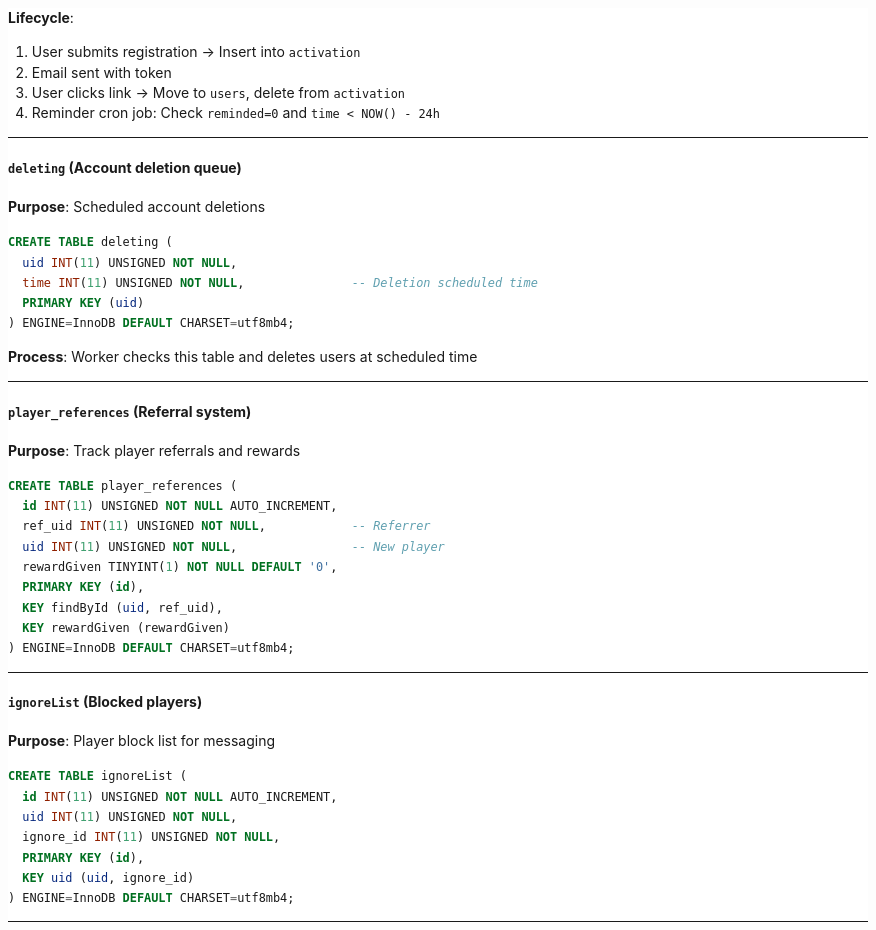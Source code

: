 **Lifecycle**:
1. User submits registration → Insert into `activation`
2. Email sent with token
3. User clicks link → Move to `users`, delete from `activation`
4. Reminder cron job: Check `reminded=0` and `time < NOW() - 24h`

---

#### `deleting` (Account deletion queue)

**Purpose**: Scheduled account deletions

```sql
CREATE TABLE deleting (
  uid INT(11) UNSIGNED NOT NULL,
  time INT(11) UNSIGNED NOT NULL,               -- Deletion scheduled time
  PRIMARY KEY (uid)
) ENGINE=InnoDB DEFAULT CHARSET=utf8mb4;
```

**Process**: Worker checks this table and deletes users at scheduled time

---

#### `player_references` (Referral system)

**Purpose**: Track player referrals and rewards

```sql
CREATE TABLE player_references (
  id INT(11) UNSIGNED NOT NULL AUTO_INCREMENT,
  ref_uid INT(11) UNSIGNED NOT NULL,            -- Referrer
  uid INT(11) UNSIGNED NOT NULL,                -- New player
  rewardGiven TINYINT(1) NOT NULL DEFAULT '0',
  PRIMARY KEY (id),
  KEY findById (uid, ref_uid),
  KEY rewardGiven (rewardGiven)
) ENGINE=InnoDB DEFAULT CHARSET=utf8mb4;
```

---

#### `ignoreList` (Blocked players)

**Purpose**: Player block list for messaging

```sql
CREATE TABLE ignoreList (
  id INT(11) UNSIGNED NOT NULL AUTO_INCREMENT,
  uid INT(11) UNSIGNED NOT NULL,
  ignore_id INT(11) UNSIGNED NOT NULL,
  PRIMARY KEY (id),
  KEY uid (uid, ignore_id)
) ENGINE=InnoDB DEFAULT CHARSET=utf8mb4;
```

---
